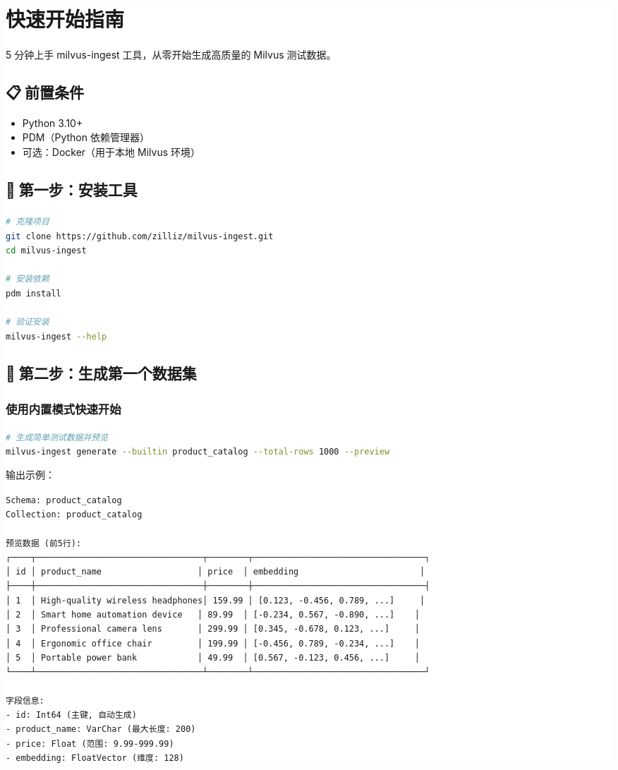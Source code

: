 # 快速开始指南

5 分钟上手 milvus-ingest 工具，从零开始生成高质量的 Milvus 测试数据。

## 📋 前置条件

- Python 3.10+
- PDM（Python 依赖管理器）
- 可选：Docker（用于本地 Milvus 环境）

## 🚀 第一步：安装工具

```bash
# 克隆项目
git clone https://github.com/zilliz/milvus-ingest.git
cd milvus-ingest

# 安装依赖
pdm install

# 验证安装
milvus-ingest --help
```

## 🎯 第二步：生成第一个数据集

### 使用内置模式快速开始

```bash
# 生成简单测试数据并预览
milvus-ingest generate --builtin product_catalog --total-rows 1000 --preview
```

输出示例：
```
Schema: product_catalog
Collection: product_catalog

预览数据 (前5行):
┌────┬─────────────────────────────────┬────────┬──────────────────────────────────┐
│ id │ product_name                   │ price  │ embedding                        │
├────┼─────────────────────────────────┼────────┼──────────────────────────────────┤
│ 1  │ High-quality wireless headphones│ 159.99 │ [0.123, -0.456, 0.789, ...]     │
│ 2  │ Smart home automation device   │ 89.99  │ [-0.234, 0.567, -0.890, ...]    │
│ 3  │ Professional camera lens       │ 299.99 │ [0.345, -0.678, 0.123, ...]     │
│ 4  │ Ergonomic office chair         │ 199.99 │ [-0.456, 0.789, -0.234, ...]    │
│ 5  │ Portable power bank            │ 49.99  │ [0.567, -0.123, 0.456, ...]     │
└────┴─────────────────────────────────┴────────┴──────────────────────────────────┘

字段信息:
- id: Int64 (主键, 自动生成)
- product_name: VarChar (最大长度: 200)  
- price: Float (范围: 9.99-999.99)
- embedding: FloatVector (维度: 128)
```
